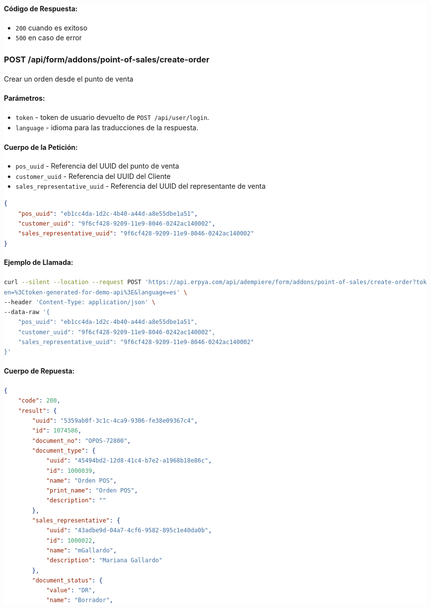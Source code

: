 #### Código de Respuesta:

- `200` cuando es exitoso
- `500` en caso de error



### POST /api/form/addons/point-of-sales/create-order

Crear un orden desde el punto de venta

#### Parámetros:

- `token` - token de usuario devuelto de `POST /api/user/login`.
- `language` - idioma para las traducciones de la respuesta.


#### Cuerpo de la Petición:
- `pos_uuid` - Referencia del UUID del punto de venta
- `customer_uuid` - Referencia del UUID del Cliente
- `sales_representative_uuid` - Referencia del UUID del representante de venta


```json
{
    "pos_uuid": "eb1cc4da-1d2c-4b40-a44d-a8e55dbe1a51",
    "customer_uuid": "9f6cf428-9209-11e9-8046-0242ac140002",
    "sales_representative_uuid": "9f6cf428-9209-11e9-8046-0242ac140002"
}
```

#### Ejemplo de Llamada:

```bash
curl --silent --location --request POST 'https://api.erpya.com/api/adempiere/form/addons/point-of-sales/create-order?token=%3Ctoken-generated-for-demo-api%3E&language=es' \
--header 'Content-Type: application/json' \
--data-raw '{
    "pos_uuid": "eb1cc4da-1d2c-4b40-a44d-a8e55dbe1a51",
    "customer_uuid": "9f6cf428-9209-11e9-8046-0242ac140002",
    "sales_representative_uuid": "9f6cf428-9209-11e9-8046-0242ac140002"
}'
```

#### Cuerpo de Repuesta:

```json
{
    "code": 200,
    "result": {
        "uuid": "5359ab0f-3c1c-4ca9-9306-fe38e09367c4",
        "id": 1074586,
        "document_no": "OPOS-72800",
        "document_type": {
            "uuid": "45494bd2-12d8-41c4-b7e2-a1968b18e86c",
            "id": 1000039,
            "name": "Orden POS",
            "print_name": "Orden POS",
            "description": ""
        },
        "sales_representative": {
            "uuid": "43adbe9d-04a7-4cf6-9582-895c1e40da0b",
            "id": 1000022,
            "name": "mGallardo",
            "description": "Mariana Gallardo"
        },
        "document_status": {
            "value": "DR",
            "name": "Borrador",
```